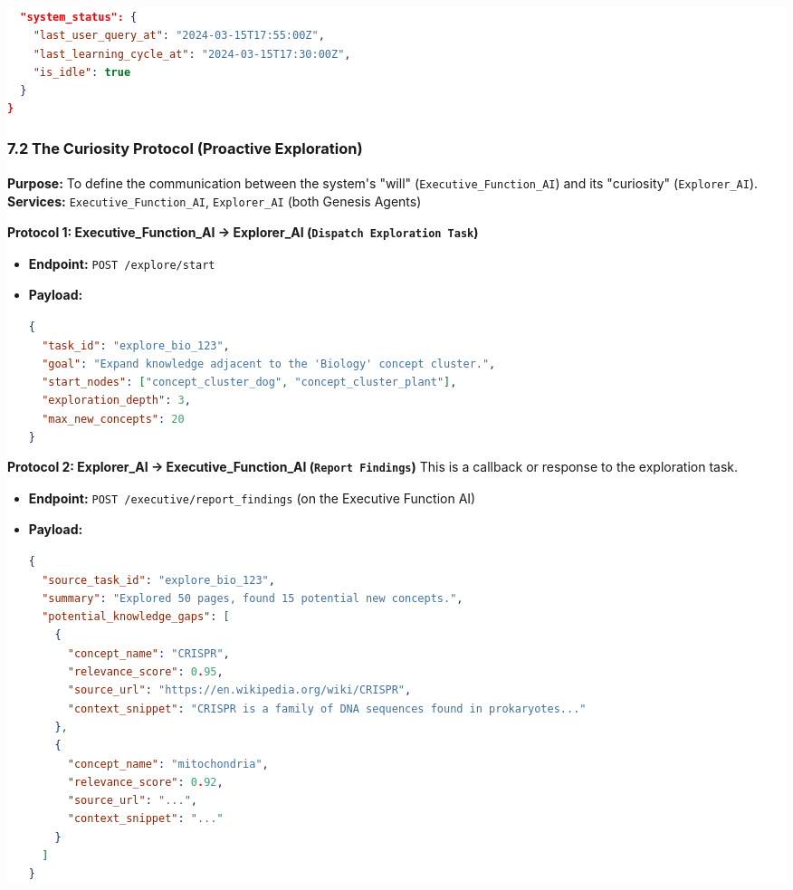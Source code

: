 ```json
  "system_status": {
    "last_user_query_at": "2024-03-15T17:55:00Z",
    "last_learning_cycle_at": "2024-03-15T17:30:00Z",
    "is_idle": true
  }
}
```

### 7.2 The Curiosity Protocol (Proactive Exploration)

**Purpose:** To define the communication between the system's "will" (`Executive_Function_AI`) and its "curiosity" (`Explorer_AI`).
**Services:** `Executive_Function_AI`, `Explorer_AI` (both Genesis Agents)

**Protocol 1: Executive_Function_AI → Explorer_AI (`Dispatch Exploration Task`)**

- **Endpoint:** `POST /explore/start`
- **Payload:**

  ```json
  {
    "task_id": "explore_bio_123",
    "goal": "Expand knowledge adjacent to the 'Biology' concept cluster.",
    "start_nodes": ["concept_cluster_dog", "concept_cluster_plant"],
    "exploration_depth": 3,
    "max_new_concepts": 20
  }
  ```

**Protocol 2: Explorer_AI → Executive_Function_AI (`Report Findings`)**
This is a callback or response to the exploration task.

- **Endpoint:** `POST /executive/report_findings` (on the Executive Function AI)
- **Payload:**

  ```json
  {
    "source_task_id": "explore_bio_123",
    "summary": "Explored 50 pages, found 15 potential new concepts.",
    "potential_knowledge_gaps": [
      {
        "concept_name": "CRISPR",
        "relevance_score": 0.95,
        "source_url": "https://en.wikipedia.org/wiki/CRISPR",
        "context_snippet": "CRISPR is a family of DNA sequences found in prokaryotes..."
      },
      {
        "concept_name": "mitochondria",
        "relevance_score": 0.92,
        "source_url": "...",
        "context_snippet": "..."
      }
    ]
  }
  ```

